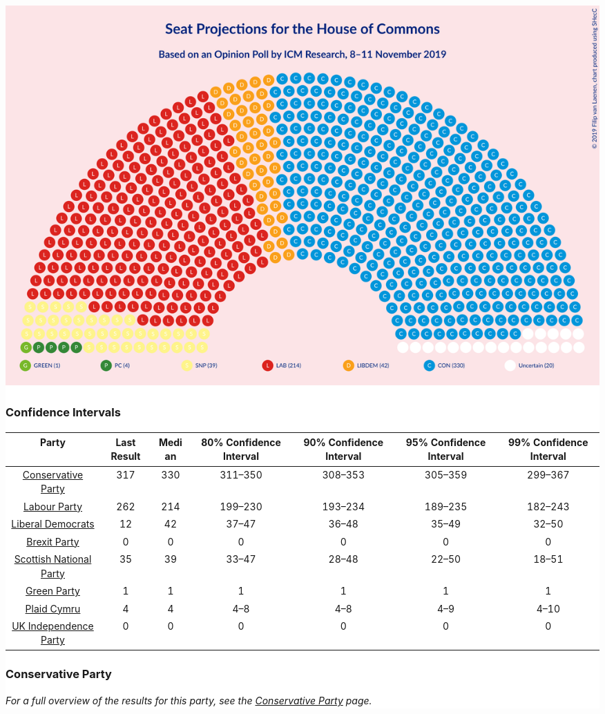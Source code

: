 ![Graph with seating plan not yet produced](2019-11-11-ICMResearch-seating-plan.png "Seating Plan")

### Confidence Intervals

| Party | Last Result | Median | 80% Confidence Interval | 90% Confidence Interval | 95% Confidence Interval | 99% Confidence Interval |
|:-----:|:-----------:|:------:|:-----------------------:|:-----------------------:|:-----------------------:|:-----------------------:|
| <a href="#conservative-party">Conservative Party</a> | 317 | 330 | 311–350 |308–353 |305–359 |299–367 |
| <a href="#labour-party">Labour Party</a> | 262 | 214 | 199–230 |193–234 |189–235 |182–243 |
| <a href="#liberal-democrats">Liberal Democrats</a> | 12 | 42 | 37–47 |36–48 |35–49 |32–50 |
| <a href="#brexit-party">Brexit Party</a> | 0 | 0 | 0 |0 |0 |0 |
| <a href="#scottish-national-party">Scottish National Party</a> | 35 | 39 | 33–47 |28–48 |22–50 |18–51 |
| <a href="#green-party">Green Party</a> | 1 | 1 | 1 |1 |1 |1 |
| <a href="#plaid-cymru">Plaid Cymru</a> | 4 | 4 | 4–8 |4–8 |4–9 |4–10 |
| <a href="#uk-independence-party">UK Independence Party</a> | 0 | 0 | 0 |0 |0 |0 |

### Conservative Party

*For a full overview of the results for this party, see the [Conservative Party](party-conservativeparty.html) page.*
